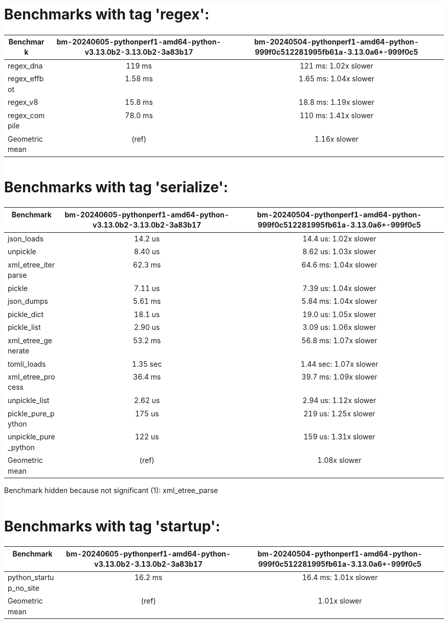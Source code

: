 Benchmarks with tag 'regex':
============================

| Benchmark      | bm-20240605-pythonperf1-amd64-python-v3.13.0b2-3.13.0b2-3a83b17 | bm-20240504-pythonperf1-amd64-python-999f0c512281995fb61a-3.13.0a6+-999f0c5 |
|----------------|:---------------------------------------------------------------:|:---------------------------------------------------------------------------:|
| regex_dna      | 119 ms                                                          | 121 ms: 1.02x slower                                                        |
| regex_effbot   | 1.58 ms                                                         | 1.65 ms: 1.04x slower                                                       |
| regex_v8       | 15.8 ms                                                         | 18.8 ms: 1.19x slower                                                       |
| regex_compile  | 78.0 ms                                                         | 110 ms: 1.41x slower                                                        |
| Geometric mean | (ref)                                                           | 1.16x slower                                                                |

Benchmarks with tag 'serialize':
================================

| Benchmark            | bm-20240605-pythonperf1-amd64-python-v3.13.0b2-3.13.0b2-3a83b17 | bm-20240504-pythonperf1-amd64-python-999f0c512281995fb61a-3.13.0a6+-999f0c5 |
|----------------------|:---------------------------------------------------------------:|:---------------------------------------------------------------------------:|
| json_loads           | 14.2 us                                                         | 14.4 us: 1.02x slower                                                       |
| unpickle             | 8.40 us                                                         | 8.62 us: 1.03x slower                                                       |
| xml_etree_iterparse  | 62.3 ms                                                         | 64.6 ms: 1.04x slower                                                       |
| pickle               | 7.11 us                                                         | 7.39 us: 1.04x slower                                                       |
| json_dumps           | 5.61 ms                                                         | 5.84 ms: 1.04x slower                                                       |
| pickle_dict          | 18.1 us                                                         | 19.0 us: 1.05x slower                                                       |
| pickle_list          | 2.90 us                                                         | 3.09 us: 1.06x slower                                                       |
| xml_etree_generate   | 53.2 ms                                                         | 56.8 ms: 1.07x slower                                                       |
| tomli_loads          | 1.35 sec                                                        | 1.44 sec: 1.07x slower                                                      |
| xml_etree_process    | 36.4 ms                                                         | 39.7 ms: 1.09x slower                                                       |
| unpickle_list        | 2.62 us                                                         | 2.94 us: 1.12x slower                                                       |
| pickle_pure_python   | 175 us                                                          | 219 us: 1.25x slower                                                        |
| unpickle_pure_python | 122 us                                                          | 159 us: 1.31x slower                                                        |
| Geometric mean       | (ref)                                                           | 1.08x slower                                                                |

Benchmark hidden because not significant (1): xml_etree_parse

Benchmarks with tag 'startup':
==============================

| Benchmark              | bm-20240605-pythonperf1-amd64-python-v3.13.0b2-3.13.0b2-3a83b17 | bm-20240504-pythonperf1-amd64-python-999f0c512281995fb61a-3.13.0a6+-999f0c5 |
|------------------------|:---------------------------------------------------------------:|:---------------------------------------------------------------------------:|
| python_startup_no_site | 16.2 ms                                                         | 16.4 ms: 1.01x slower                                                       |
| Geometric mean         | (ref)                                                           | 1.01x slower                                                                |
